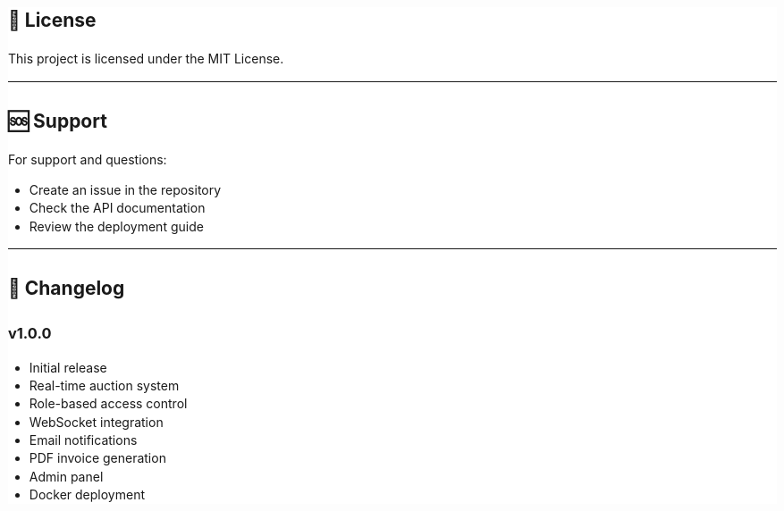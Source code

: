 
## 📄 License

This project is licensed under the MIT License.

---

## 🆘 Support

For support and questions:
- Create an issue in the repository
- Check the API documentation
- Review the deployment guide

---

## 🔄 Changelog

### v1.0.0
- Initial release
- Real-time auction system
- Role-based access control
- WebSocket integration
- Email notifications
- PDF invoice generation
- Admin panel
- Docker deployment
